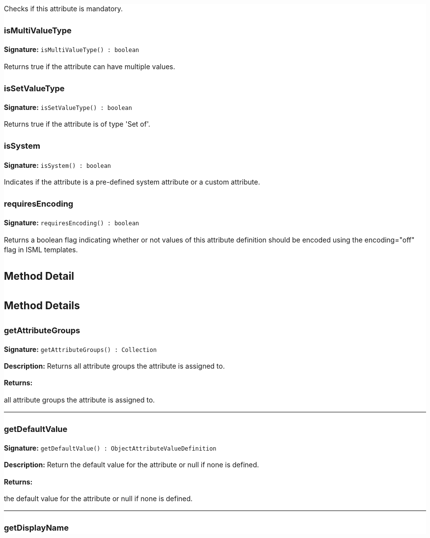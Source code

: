 Checks if this attribute is mandatory.

### isMultiValueType

**Signature:** `isMultiValueType() : boolean`

Returns true if the attribute can have multiple values.

### isSetValueType

**Signature:** `isSetValueType() : boolean`

Returns true if the attribute is of type 'Set of'.

### isSystem

**Signature:** `isSystem() : boolean`

Indicates if the attribute is a pre-defined system attribute or a custom attribute.

### requiresEncoding

**Signature:** `requiresEncoding() : boolean`

Returns a boolean flag indicating whether or not values of this attribute definition should be encoded using the encoding="off" flag in ISML templates.

## Method Detail

## Method Details

### getAttributeGroups

**Signature:** `getAttributeGroups() : Collection`

**Description:** Returns all attribute groups the attribute is assigned to.

**Returns:**

all attribute groups the attribute is assigned to.

---

### getDefaultValue

**Signature:** `getDefaultValue() : ObjectAttributeValueDefinition`

**Description:** Return the default value for the attribute or null if none is defined.

**Returns:**

the default value for the attribute or null if none is defined.

---

### getDisplayName
